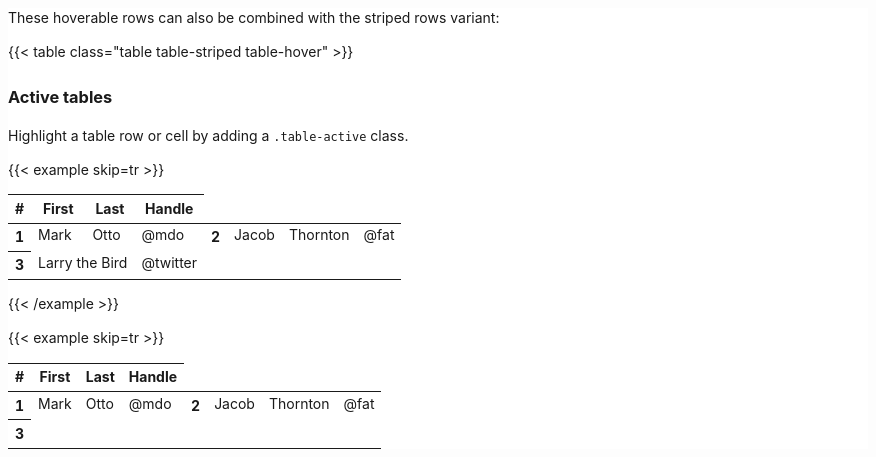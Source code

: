 These hoverable rows can also be combined with the striped rows variant:

{{< table class="table table-striped table-hover" >}}

### Active tables

Highlight a table row or cell by adding a `.table-active` class.

{{< example skip=tr >}}
<table class="table">
  <thead>
    <skip>
      <th scope="col">#</th>
      <th scope="col">First</th>
      <th scope="col">Last</th>
      <th scope="col">Handle</th>
    </skip>
  </thead>
  <tbody>
    <skip class="table-active">
      <th scope="row">1</th>
      <td>Mark</td>
      <td>Otto</td>
      <td>@mdo</td>
    </skip>
    <skip>
      <th scope="row">2</th>
      <td>Jacob</td>
      <td>Thornton</td>
      <td>@fat</td>
    </skip>
    <tr>
      <th scope="row">3</th>
      <td colspan="2" class="table-active">Larry the Bird</td>
      <td>@twitter</td>
    </tr>
  </tbody>
</table>
{{< /example >}}

{{< example skip=tr >}}
<table class="table table-dark">
  <thead>
    <skip>
      <th scope="col">#</th>
      <th scope="col">First</th>
      <th scope="col">Last</th>
      <th scope="col">Handle</th>
    </skip>
  </thead>
  <tbody>
    <skip class="table-active">
      <th scope="row">1</th>
      <td>Mark</td>
      <td>Otto</td>
      <td>@mdo</td>
    </skip>
    <skip>
      <th scope="row">2</th>
      <td>Jacob</td>
      <td>Thornton</td>
      <td>@fat</td>
    </skip>
    <tr>
      <th scope="row">3</th>